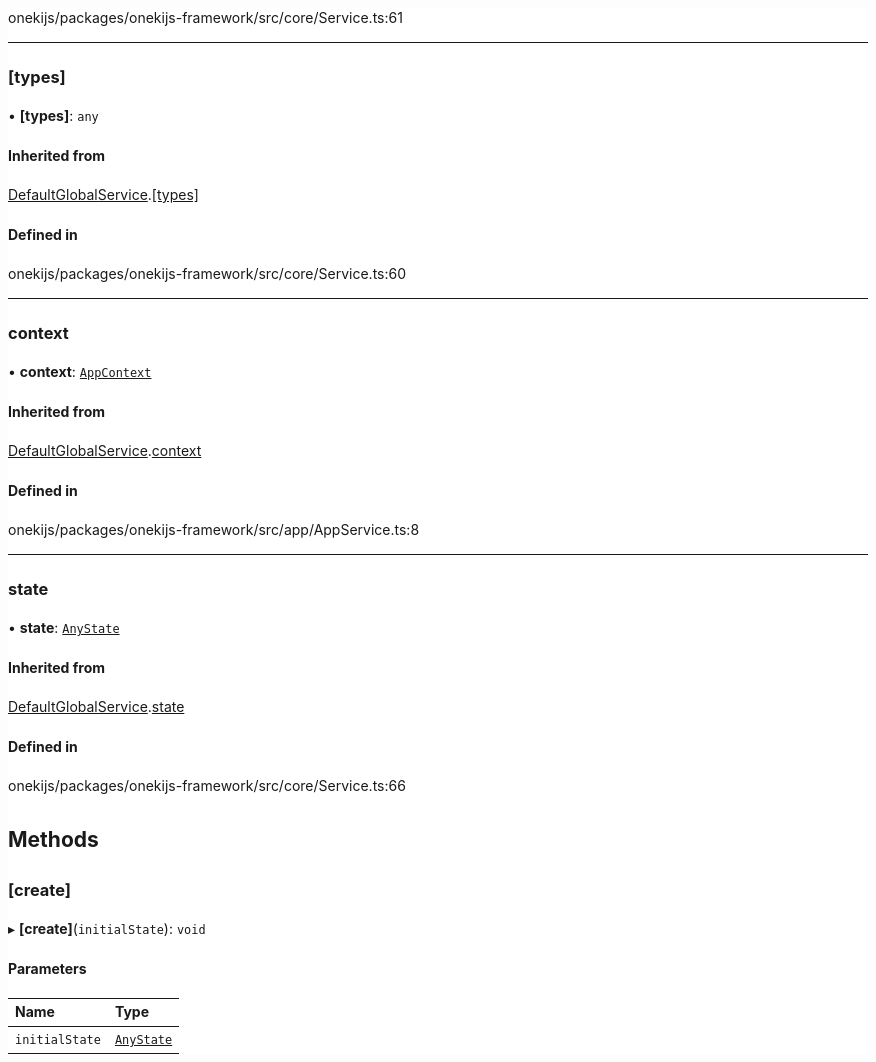 onekijs/packages/onekijs-framework/src/core/Service.ts:61

___

### [types]

• **[types]**: `any`

#### Inherited from

[DefaultGlobalService](DefaultGlobalService.md).[[types]](DefaultGlobalService.md#[types])

#### Defined in

onekijs/packages/onekijs-framework/src/core/Service.ts:60

___

### context

• **context**: [`AppContext`](../interfaces/AppContext.md)

#### Inherited from

[DefaultGlobalService](DefaultGlobalService.md).[context](DefaultGlobalService.md#context)

#### Defined in

onekijs/packages/onekijs-framework/src/app/AppService.ts:8

___

### state

• **state**: [`AnyState`](../interfaces/AnyState.md)

#### Inherited from

[DefaultGlobalService](DefaultGlobalService.md).[state](DefaultGlobalService.md#state)

#### Defined in

onekijs/packages/onekijs-framework/src/core/Service.ts:66

## Methods

### [create]

▸ **[create]**(`initialState`): `void`

#### Parameters

| Name | Type |
| :------ | :------ |
| `initialState` | [`AnyState`](../interfaces/AnyState.md) |
